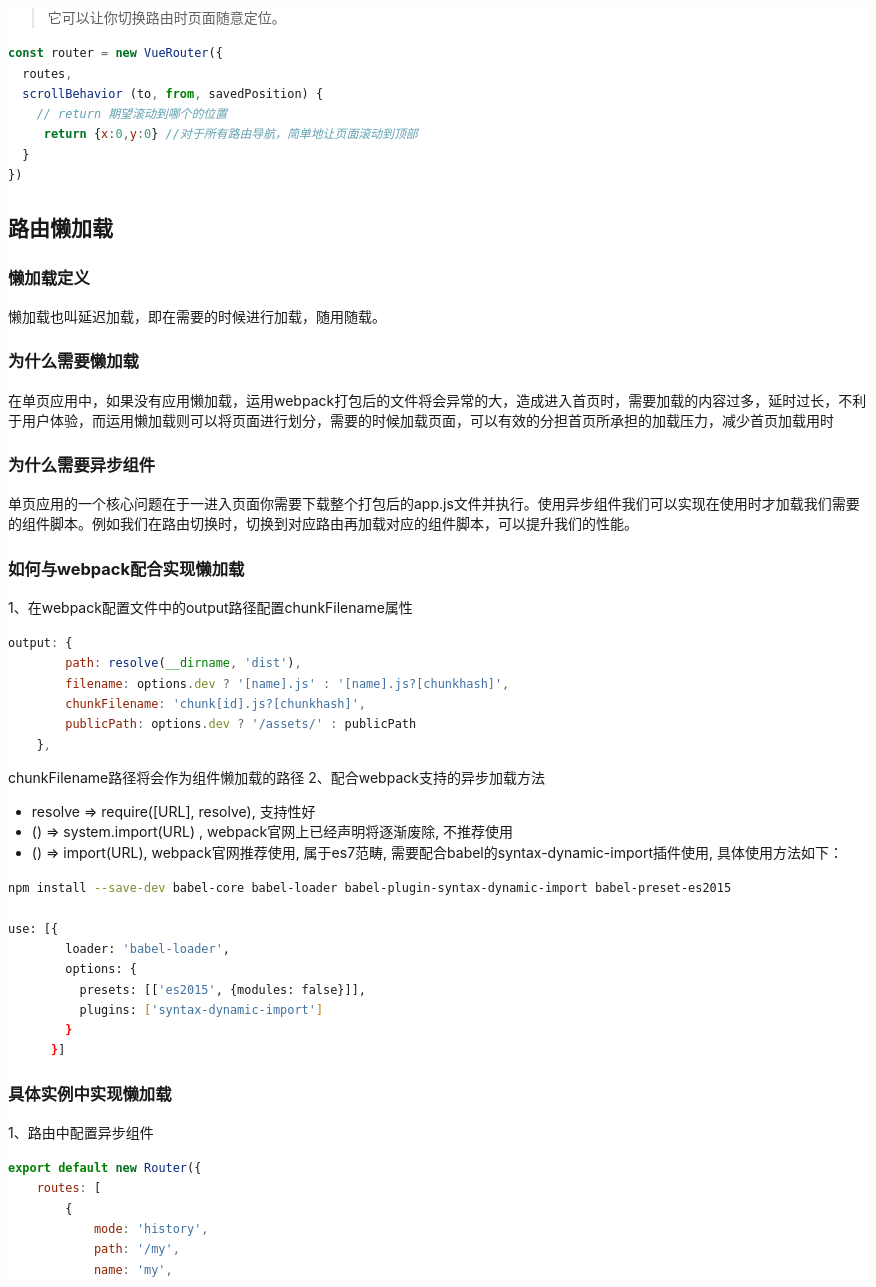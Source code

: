 >它可以让你切换路由时页面随意定位。

``` js
const router = new VueRouter({
  routes,
  scrollBehavior (to, from, savedPosition) {
    // return 期望滚动到哪个的位置
     return {x:0,y:0} //对于所有路由导航，简单地让页面滚动到顶部
  }
})

```

## 路由懒加载

### 懒加载定义
懒加载也叫延迟加载，即在需要的时候进行加载，随用随载。

### 为什么需要懒加载

在单页应用中，如果没有应用懒加载，运用webpack打包后的文件将会异常的大，造成进入首页时，需要加载的内容过多，延时过长，不利于用户体验，而运用懒加载则可以将页面进行划分，需要的时候加载页面，可以有效的分担首页所承担的加载压力，减少首页加载用时

### 为什么需要异步组件
单页应用的一个核心问题在于一进入页面你需要下载整个打包后的app.js文件并执行。使用异步组件我们可以实现在使用时才加载我们需要的组件脚本。例如我们在路由切换时，切换到对应路由再加载对应的组件脚本，可以提升我们的性能。

### 如何与webpack配合实现懒加载
1、在webpack配置文件中的output路径配置chunkFilename属性
``` js
output: {
        path: resolve(__dirname, 'dist'),
        filename: options.dev ? '[name].js' : '[name].js?[chunkhash]',
        chunkFilename: 'chunk[id].js?[chunkhash]',
        publicPath: options.dev ? '/assets/' : publicPath
    },
```
chunkFilename路径将会作为组件懒加载的路径
2、配合webpack支持的异步加载方法
- resolve => require([URL], resolve), 支持性好
- () => system.import(URL) , webpack官网上已经声明将逐渐废除, 不推荐使用
- () => import(URL), webpack官网推荐使用, 属于es7范畴, 需要配合babel的syntax-dynamic-import插件使用, 具体使用方法如下：
``` bash
npm install --save-dev babel-core babel-loader babel-plugin-syntax-dynamic-import babel-preset-es2015

use: [{
        loader: 'babel-loader',
        options: {
          presets: [['es2015', {modules: false}]],
          plugins: ['syntax-dynamic-import']
        }
      }]
```
### 具体实例中实现懒加载
1、路由中配置异步组件
```js
export default new Router({
    routes: [
        {
            mode: 'history',
            path: '/my',
            name: 'my',
```